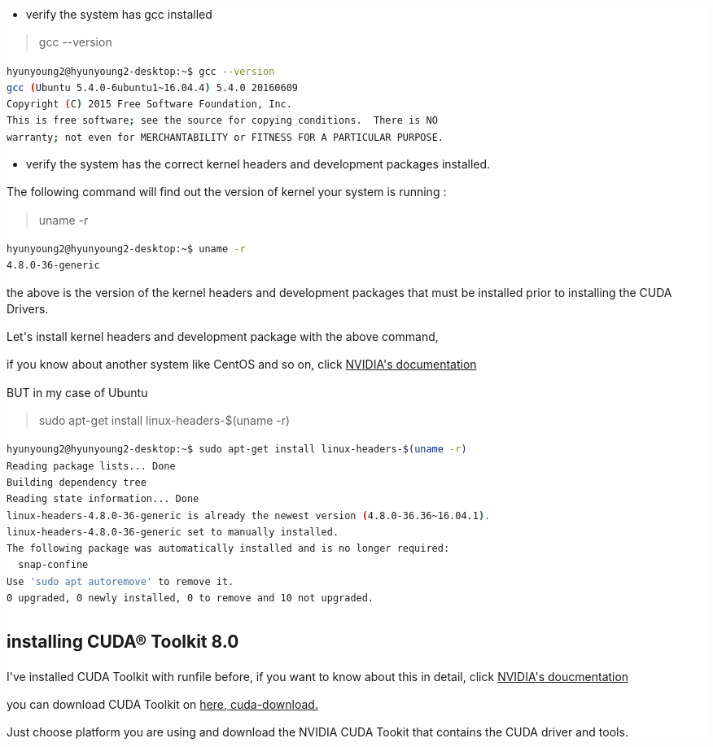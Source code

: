 - verify the system has gcc installed 

> gcc \-\-version

```bash 
hyunyoung2@hyunyoung2-desktop:~$ gcc --version
gcc (Ubuntu 5.4.0-6ubuntu1~16.04.4) 5.4.0 20160609
Copyright (C) 2015 Free Software Foundation, Inc.
This is free software; see the source for copying conditions.  There is NO
warranty; not even for MERCHANTABILITY or FITNESS FOR A PARTICULAR PURPOSE.
```

- verify the system has the correct kernel headers and development packages installed. 

The following command will find out the version of kernel your system is running : 

> uname -r

```bash 
hyunyoung2@hyunyoung2-desktop:~$ uname -r
4.8.0-36-generic
```
the above is the version of the kernel headers and development packages that must be installed prior to installing the CUDA Drivers.

Let's install kernel headers and development package with the above command,

if you know about another system like CentOS and so on, click [NVIDIA's documentation](http://docs.nvidia.com/cuda/cuda-installation-guide-linux/#verify-kernel-packages)

BUT in my case of Ubuntu

> sudo apt-get install linux-headers-$(uname -r)

```bash 
hyunyoung2@hyunyoung2-desktop:~$ sudo apt-get install linux-headers-$(uname -r)
Reading package lists... Done
Building dependency tree       
Reading state information... Done
linux-headers-4.8.0-36-generic is already the newest version (4.8.0-36.36~16.04.1).
linux-headers-4.8.0-36-generic set to manually installed.
The following package was automatically installed and is no longer required:
  snap-confine
Use 'sudo apt autoremove' to remove it.
0 upgraded, 0 newly installed, 0 to remove and 10 not upgraded.
```

## installing CUDA® Toolkit 8.0 

I've installed CUDA Toolkit with runfile before, if you want to know about this in detail, click [NVIDIA's doucmentation](docs.nvidia.com/cuda/cuda-installation-guide-linux/#runfile-overview)
 
you can download CUDA Toolkit on [here, cuda-download.](https://developer.nvidia.com/cuda-downloads)
 
Just choose platform you are using and download the NVIDIA CUDA Tookit that contains the CUDA driver and tools. 
